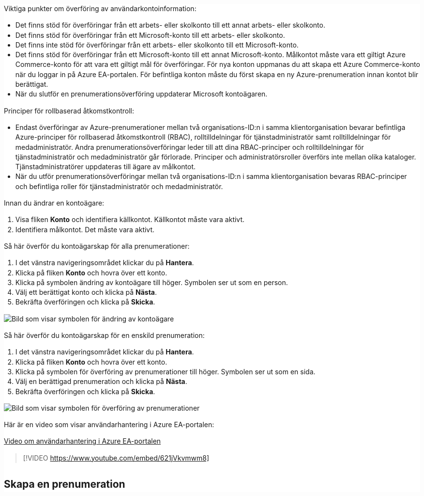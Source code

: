 Viktiga punkter om överföring av användarkontoinformation:

- Det finns stöd för överföringar från ett arbets- eller skolkonto till ett annat arbets- eller skolkonto.
- Det finns stöd för överföringar från ett Microsoft-konto till ett arbets- eller skolkonto.
- Det finns inte stöd för överföringar från ett arbets- eller skolkonto till ett Microsoft-konto.
- Det finns stöd för överföringar från ett Microsoft-konto till ett annat Microsoft-konto. Målkontot måste vara ett giltigt Azure Commerce-konto för att vara ett giltigt mål för överföringar. För nya konton uppmanas du att skapa ett Azure Commerce-konto när du loggar in på Azure EA-portalen. För befintliga konton måste du först skapa en ny Azure-prenumeration innan kontot blir berättigat.
- När du slutför en prenumerationsöverföring uppdaterar Microsoft kontoägaren.

Principer för rollbaserad åtkomstkontroll:

- Endast överföringar av Azure-prenumerationer mellan två organisations-ID:n i samma klientorganisation bevarar befintliga Azure-principer för rollbaserad åtkomstkontroll (RBAC), rolltilldelningar för tjänstadministratör samt rolltilldelningar för medadministratör. Andra prenumerationsöverföringar leder till att dina RBAC-principer och rolltilldelningar för tjänstadministratör och medadministratör går förlorade. Principer och administratörsroller överförs inte mellan olika kataloger. Tjänstadministratörer uppdateras till ägare av målkontot.
- När du utför prenumerationsöverföringar mellan två organisations-ID:n i samma klientorganisation bevaras RBAC-principer och befintliga roller för tjänstadministratör och medadministratör.

Innan du ändrar en kontoägare:

1. Visa fliken **Konto** och identifiera källkontot. Källkontot måste vara aktivt.
2. Identifiera målkontot. Det måste vara aktivt.

Så här överför du kontoägarskap för alla prenumerationer:

1. I det vänstra navigeringsområdet klickar du på **Hantera**.
2. Klicka på fliken **Konto** och hovra över ett konto.
3. Klicka på symbolen ändring av kontoägare till höger. Symbolen ser ut som en person.
4. Välj ett berättigat konto och klicka på **Nästa**.
5. Bekräfta överföringen och klicka på **Skicka**.

![Bild som visar symbolen för ändring av kontoägare](./media/billing-ea-portal-get-started/create-ea-create-sub-transfer-account-ownership-of-sub.png)

Så här överför du kontoägarskap för en enskild prenumeration:

1. I det vänstra navigeringsområdet klickar du på **Hantera**.
2. Klicka på fliken **Konto** och hovra över ett konto.
3. Klicka på symbolen för överföring av prenumerationer till höger. Symbolen ser ut som en sida.
4. Välj en berättigad prenumeration och klicka på **Nästa**.
5. Bekräfta överföringen och klicka på **Skicka**.

![Bild som visar symbolen för överföring av prenumerationer](./media/billing-ea-portal-get-started/ea-transfer-subscriptions.png)

Här är en video som visar användarhantering i Azure EA-portalen:

[Video om användarhantering i Azure EA-portalen](https://www.youtube.com/watch?v=621jVkvmwm8)

>[!VIDEO https://www.youtube.com/embed/621jVkvmwm8]

## <a name="create-a-subscription"></a>Skapa en prenumeration
